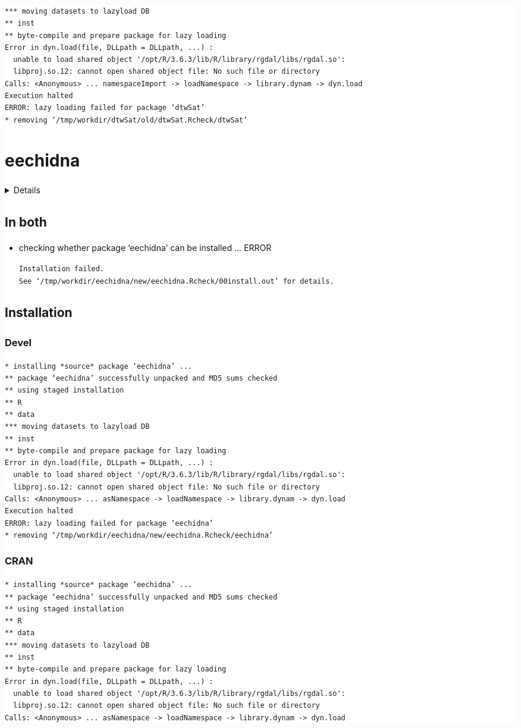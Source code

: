```
*** moving datasets to lazyload DB
** inst
** byte-compile and prepare package for lazy loading
Error in dyn.load(file, DLLpath = DLLpath, ...) : 
  unable to load shared object '/opt/R/3.6.3/lib/R/library/rgdal/libs/rgdal.so':
  libproj.so.12: cannot open shared object file: No such file or directory
Calls: <Anonymous> ... namespaceImport -> loadNamespace -> library.dynam -> dyn.load
Execution halted
ERROR: lazy loading failed for package ‘dtwSat’
* removing ‘/tmp/workdir/dtwSat/old/dtwSat.Rcheck/dtwSat’

```
# eechidna

<details></details>

## In both

*   checking whether package ‘eechidna’ can be installed ... ERROR
    ```
    Installation failed.
    See ‘/tmp/workdir/eechidna/new/eechidna.Rcheck/00install.out’ for details.
    ```

## Installation

### Devel

```
* installing *source* package ‘eechidna’ ...
** package ‘eechidna’ successfully unpacked and MD5 sums checked
** using staged installation
** R
** data
*** moving datasets to lazyload DB
** inst
** byte-compile and prepare package for lazy loading
Error in dyn.load(file, DLLpath = DLLpath, ...) : 
  unable to load shared object '/opt/R/3.6.3/lib/R/library/rgdal/libs/rgdal.so':
  libproj.so.12: cannot open shared object file: No such file or directory
Calls: <Anonymous> ... asNamespace -> loadNamespace -> library.dynam -> dyn.load
Execution halted
ERROR: lazy loading failed for package ‘eechidna’
* removing ‘/tmp/workdir/eechidna/new/eechidna.Rcheck/eechidna’

```
### CRAN

```
* installing *source* package ‘eechidna’ ...
** package ‘eechidna’ successfully unpacked and MD5 sums checked
** using staged installation
** R
** data
*** moving datasets to lazyload DB
** inst
** byte-compile and prepare package for lazy loading
Error in dyn.load(file, DLLpath = DLLpath, ...) : 
  unable to load shared object '/opt/R/3.6.3/lib/R/library/rgdal/libs/rgdal.so':
  libproj.so.12: cannot open shared object file: No such file or directory
Calls: <Anonymous> ... asNamespace -> loadNamespace -> library.dynam -> dyn.load
```